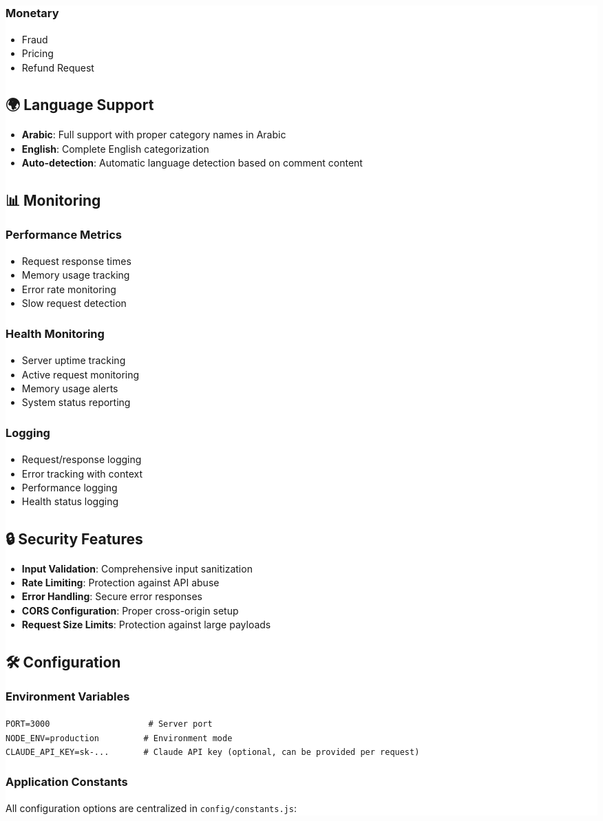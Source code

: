### Monetary
- Fraud
- Pricing
- Refund Request

## 🌍 Language Support

- **Arabic**: Full support with proper category names in Arabic
- **English**: Complete English categorization
- **Auto-detection**: Automatic language detection based on comment content

## 📊 Monitoring

### Performance Metrics
- Request response times
- Memory usage tracking
- Error rate monitoring
- Slow request detection

### Health Monitoring
- Server uptime tracking
- Active request monitoring
- Memory usage alerts
- System status reporting

### Logging
- Request/response logging
- Error tracking with context
- Performance logging
- Health status logging

## 🔒 Security Features

- **Input Validation**: Comprehensive input sanitization
- **Rate Limiting**: Protection against API abuse
- **Error Handling**: Secure error responses
- **CORS Configuration**: Proper cross-origin setup
- **Request Size Limits**: Protection against large payloads

## 🛠️ Configuration

### Environment Variables
```env
PORT=3000                    # Server port
NODE_ENV=production         # Environment mode
CLAUDE_API_KEY=sk-...       # Claude API key (optional, can be provided per request)
```

### Application Constants
All configuration options are centralized in `config/constants.js`:
